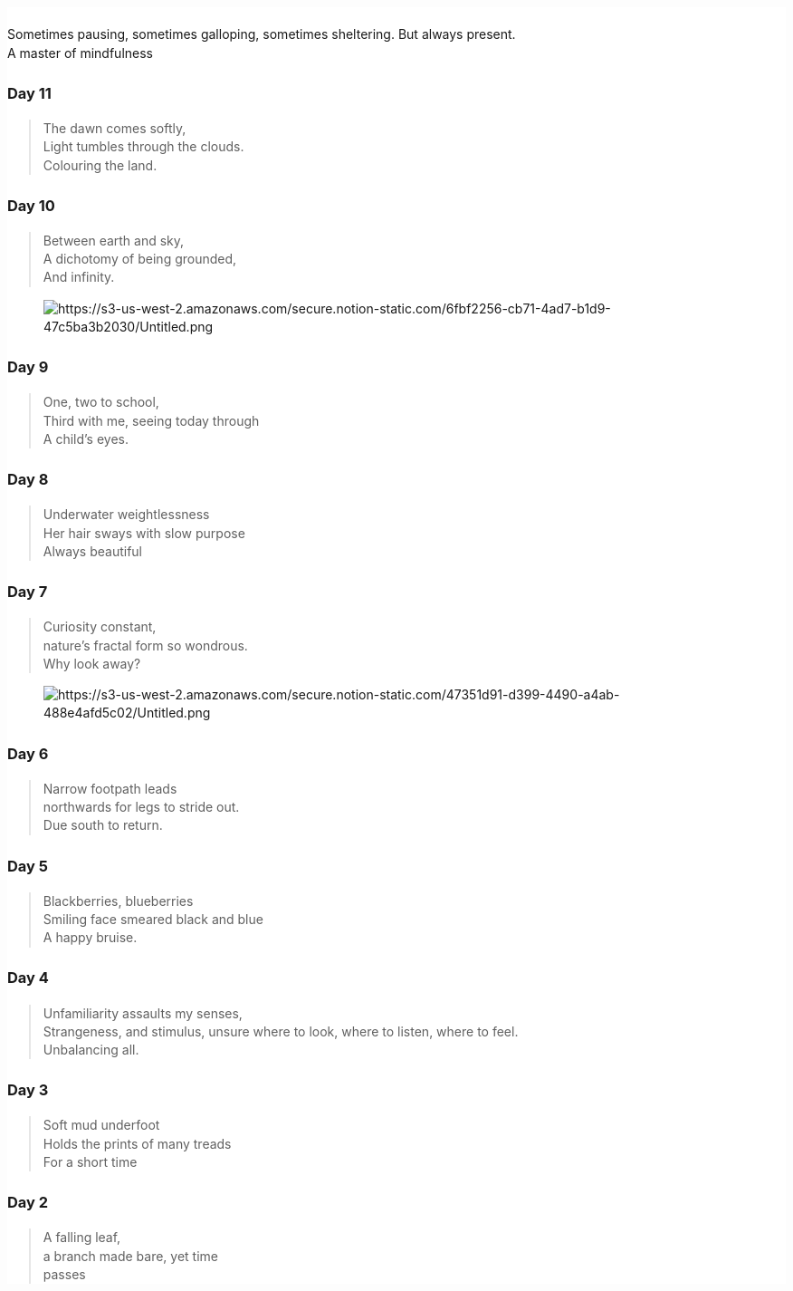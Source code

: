<br>Sometimes pausing, sometimes galloping, sometimes sheltering. But always present. <br>A master of mindfulness</blockquote><h3 id="day-11">Day 11</h3><blockquote>The dawn comes softly, <br>Light tumbles through the clouds. <br>Colouring the land.</blockquote><h3 id="day-10">Day 10</h3><blockquote>Between earth and sky, <br>A dichotomy of being grounded, <br>And infinity.</blockquote><figure class="kg-card kg-image-card"><img src="/src/assets/images/2022/05/Untitled--2-.png" class="kg-image" alt="https://s3-us-west-2.amazonaws.com/secure.notion-static.com/6fbf2256-cb71-4ad7-b1d9-47c5ba3b2030/Untitled.png" loading="lazy" width="2000" height="1500" srcset="/src/assets/images/size/w600/2022/05/Untitled--2-.png 600w, /src/assets/images/size/w1000/2022/05/Untitled--2-.png 1000w, /src/assets/images/size/w1600/2022/05/Untitled--2-.png 1600w, /src/assets/images/2022/05/Untitled--2-.png 2048w" sizes="(min-width: 720px) 720px"></figure><h3 id="day-9">Day 9</h3><blockquote>One, two to school, <br>Third with me, seeing today through <br>A child’s eyes.</blockquote><h3 id="day-8">Day 8</h3><blockquote>Underwater weightlessness <br>Her hair sways with slow purpose <br>Always beautiful</blockquote><h3 id="day-7">Day 7</h3><blockquote>Curiosity constant, <br>nature’s fractal form so wondrous. <br>Why look away?</blockquote><figure class="kg-card kg-image-card"><img src="/src/assets/images/2022/05/Untitled--1-.png" class="kg-image" alt="https://s3-us-west-2.amazonaws.com/secure.notion-static.com/47351d91-d399-4490-a4ab-488e4afd5c02/Untitled.png" loading="lazy" width="2000" height="1332" srcset="/src/assets/images/size/w600/2022/05/Untitled--1-.png 600w, /src/assets/images/size/w1000/2022/05/Untitled--1-.png 1000w, /src/assets/images/size/w1600/2022/05/Untitled--1-.png 1600w, /src/assets/images/2022/05/Untitled--1-.png 2048w" sizes="(min-width: 720px) 720px"></figure><h3 id="day-6">Day 6</h3><blockquote>Narrow footpath leads <br>northwards for legs to stride out. <br>Due south to return.</blockquote><h3 id="day-5">Day 5</h3><blockquote>Blackberries, blueberries <br>Smiling face smeared black and blue <br>A happy bruise.</blockquote><h3 id="day-4">Day 4</h3><blockquote>Unfamiliarity assaults my senses, <br>Strangeness, and stimulus, unsure where to look, where to listen, where to feel. <br>Unbalancing all.</blockquote><h3 id="day-3">Day 3</h3><blockquote>Soft mud underfoot <br>Holds the prints of many treads <br>For a short time</blockquote><h3 id="day-2">Day 2</h3><blockquote>A falling leaf, <br>a branch made bare, yet time <br>passes
